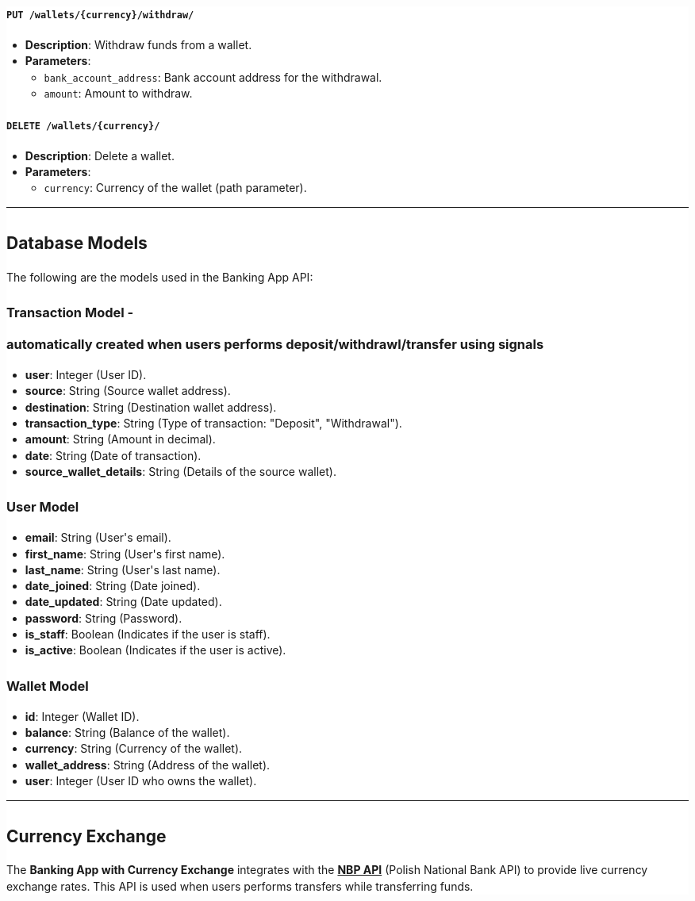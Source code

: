 #### `PUT /wallets/{currency}/withdraw/`
- **Description**: Withdraw funds from a wallet.
- **Parameters**:
  - `bank_account_address`: Bank account address for the withdrawal.
  - `amount`: Amount to withdraw.

#### `DELETE /wallets/{currency}/`
- **Description**: Delete a wallet.
- **Parameters**:
  - `currency`: Currency of the wallet (path parameter).

---

## Database Models

The following are the models used in the Banking App API:

### Transaction Model - <p>automatically created when users performs deposit/withdrawl/transfer using signals</p>
 
- **user**: Integer (User ID).
- **source**: String (Source wallet address).
- **destination**: String (Destination wallet address).
- **transaction_type**: String (Type of transaction: "Deposit", "Withdrawal").
- **amount**: String (Amount in decimal).
- **date**: String (Date of transaction).
- **source_wallet_details**: String (Details of the source wallet).

### **User Model**
- **email**: String (User's email).
- **first_name**: String (User's first name).
- **last_name**: String (User's last name).
- **date_joined**: String (Date joined).
- **date_updated**: String (Date updated).
- **password**: String (Password).
- **is_staff**: Boolean (Indicates if the user is staff).
- **is_active**: Boolean (Indicates if the user is active).

### **Wallet Model**
- **id**: Integer (Wallet ID).
- **balance**: String (Balance of the wallet).
- **currency**: String (Currency of the wallet).
- **wallet_address**: String (Address of the wallet).
- **user**: Integer (User ID who owns the wallet).

---

## Currency Exchange

The **Banking App with Currency Exchange** integrates with the <a href="https://api.nbp.pl/" target="_blank">**NBP API**</a> (Polish National Bank API) to provide live currency exchange rates. This API is used when users performs transfers while transferring funds.
